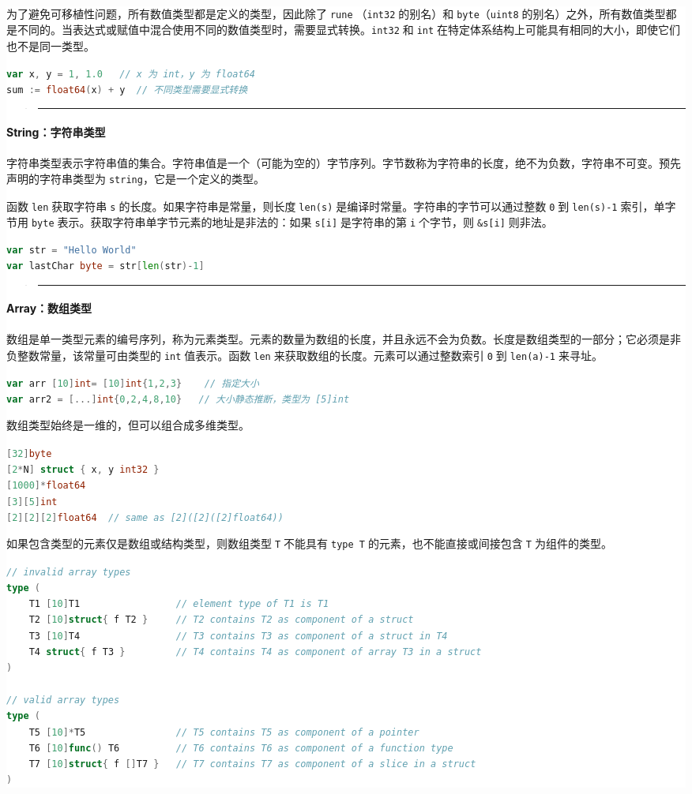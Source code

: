 为了避免可移植性问题，所有数值类型都是定义的类型，因此除了 `rune` （`int32` 的别名）和 `byte`（`uint8` 的别名）之外，所有数值类型都是不同的。当表达式或赋值中混合使用不同的数值类型时，需要显式转换。`int32` 和 `int` 在特定体系结构上可能具有相同的大小，即使它们也不是同一类型。

```go
var x, y = 1, 1.0   // x 为 int，y 为 float64
sum := float64(x) + y  // 不同类型需要显式转换
```

>---
#### String：字符串类型

字符串类型表示字符串值的集合。字符串值是一个（可能为空的）字节序列。字节数称为字符串的长度，绝不为负数，字符串不可变。预先声明的字符串类型为 `string`，它是一个定义的类型。

函数 `len` 获取字符串 `s` 的长度。如果字符串是常量，则长度 `len(s)` 是编译时常量。字符串的字节可以通过整数 `0` 到 `len(s)-1` 索引，单字节用 `byte` 表示。获取字符串单字节元素的地址是非法的：如果 `s[i]` 是字符串的第 `i` 个字节，则 `&s[i]` 则非法。

```go
var str = "Hello World"
var lastChar byte = str[len(str)-1]
```

>---
#### Array：数组类型

数组是单一类型元素的编号序列，称为元素类型。元素的数量为数组的长度，并且永远不会为负数。长度是数组类型的一部分；它必须是非负整数常量，该常量可由类型的 `int` 值表示。函数 `len` 来获取数组的长度。元素可以通过整数索引 `0` 到 `len(a)-1` 来寻址。

```go
var arr [10]int= [10]int{1,2,3}    // 指定大小
var arr2 = [...]int{0,2,4,8,10}   // 大小静态推断，类型为 [5]int
```

数组类型始终是一维的，但可以组合成多维类型。

```go
[32]byte
[2*N] struct { x, y int32 }
[1000]*float64
[3][5]int
[2][2][2]float64  // same as [2]([2]([2]float64))
```

如果包含类型的元素仅是数组或结构类型，则数组类型 `T` 不能具有 `type T` 的元素，也不能直接或间接包含 `T` 为组件的类型。

```go
// invalid array types
type (
	T1 [10]T1                 // element type of T1 is T1
	T2 [10]struct{ f T2 }     // T2 contains T2 as component of a struct
	T3 [10]T4                 // T3 contains T3 as component of a struct in T4
	T4 struct{ f T3 }         // T4 contains T4 as component of array T3 in a struct
)

// valid array types
type (
	T5 [10]*T5                // T5 contains T5 as component of a pointer
	T6 [10]func() T6          // T6 contains T6 as component of a function type
	T7 [10]struct{ f []T7 }   // T7 contains T7 as component of a slice in a struct
)
```
